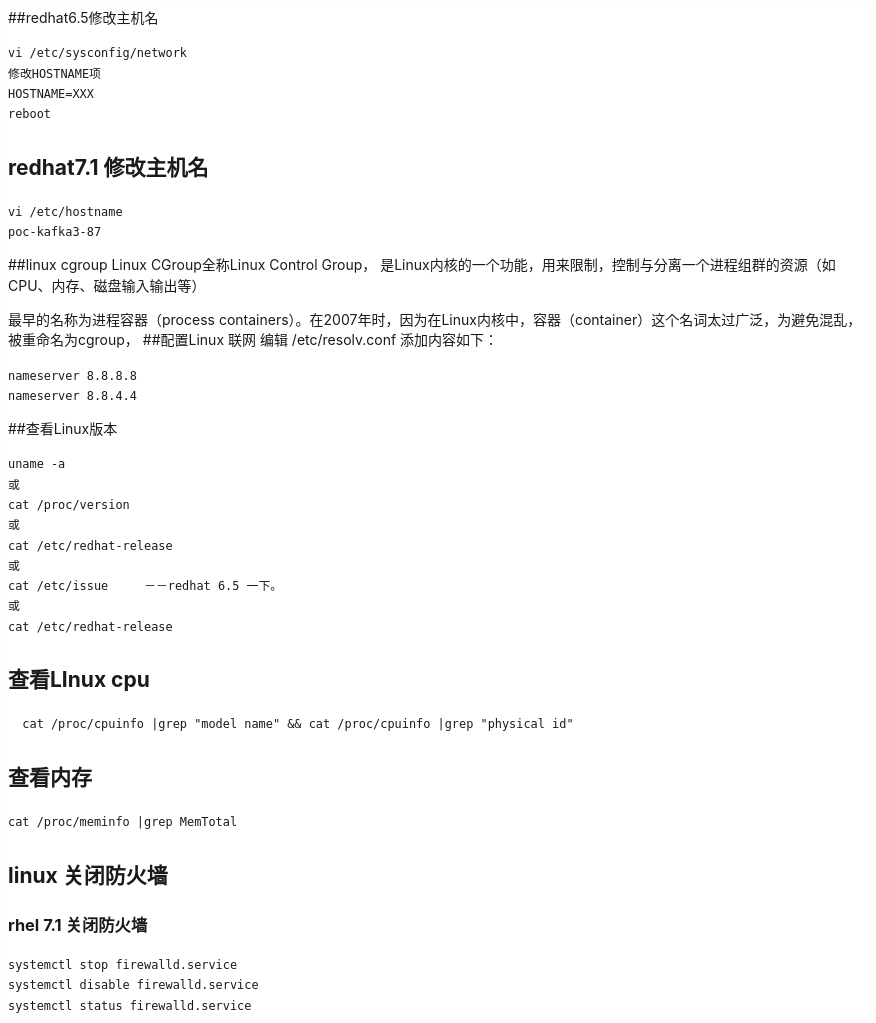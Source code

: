##redhat6.5修改主机名

```
vi /etc/sysconfig/network
修改HOSTNAME项
HOSTNAME=XXX
reboot
```

## redhat7.1 修改主机名
```
vi /etc/hostname
poc-kafka3-87
```
##linux cgroup
Linux CGroup全称Linux Control Group， 是Linux内核的一个功能，用来限制，控制与分离一个进程组群的资源（如CPU、内存、磁盘输入输出等）

最早的名称为进程容器（process containers）。在2007年时，因为在Linux内核中，容器（container）这个名词太过广泛，为避免混乱，被重命名为cgroup，
##配置Linux 联网
编辑 /etc/resolv.conf 添加内容如下：

```
nameserver 8.8.8.8
nameserver 8.8.4.4
```
##查看Linux版本
```
uname -a 
或
cat /proc/version
或
cat /etc/redhat-release  
或 
cat /etc/issue     －－redhat 6.5 一下。
或
cat /etc/redhat-release
```
## 查看LInux cpu
```
  cat /proc/cpuinfo |grep "model name" && cat /proc/cpuinfo |grep "physical id"

```
## 查看内存
```
cat /proc/meminfo |grep MemTotal
```
## linux 关闭防火墙

### rhel 7.1 关闭防火墙
```
systemctl stop firewalld.service
systemctl disable firewalld.service	
systemctl status firewalld.service
```
